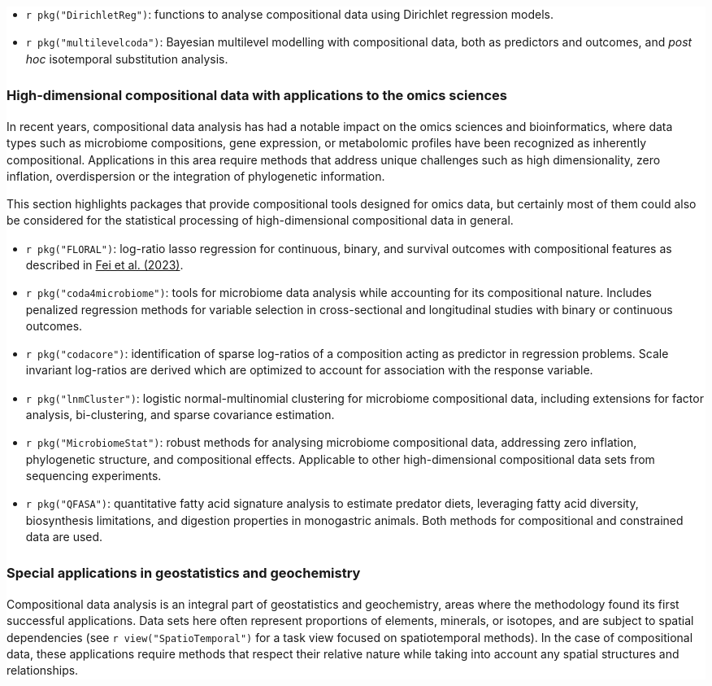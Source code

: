 
-   `r pkg("DirichletReg")`: functions to analyse compositional data using Dirichlet regression models. 

-   `r pkg("multilevelcoda")`: Bayesian multilevel modelling with compositional data, both as predictors and outcomes, and _post hoc_ isotemporal substitution analysis.


### High-dimensional compositional data with applications to the omics sciences

In recent years, compositional data analysis has had a notable impact on the omics sciences and bioinformatics,
where data types such as microbiome compositions, gene expression, or metabolomic profiles have been
recognized as inherently compositional. Applications in this area require methods that address unique
challenges such as high dimensionality, zero inflation, overdispersion or the integration of phylogenetic
information.

This section highlights packages that provide compositional tools designed for omics data, but certainly most of
them could also be considered for the statistical processing of high-dimensional compositional data in general.  

-   `r pkg("FLORAL")`: log-ratio lasso regression for continuous, binary, and survival outcomes with compositional features as described in [Fei et al. (2023)](https://doi.org/10.1101/2023.05.02.538599).





-   `r pkg("coda4microbiome")`: tools for microbiome data analysis while accounting for its compositional nature. Includes penalized regression methods for variable selection in cross-sectional 
and longitudinal studies with binary or continuous outcomes.

-   `r pkg("codacore")`: identification of sparse log-ratios of a composition acting as predictor in regression problems. Scale invariant log-ratios are derived which are optimized to account for
association with the response variable.

-   `r pkg("lnmCluster")`: logistic normal-multinomial clustering for microbiome compositional data, including extensions for factor analysis, bi-clustering, and sparse covariance estimation.

-   `r pkg("MicrobiomeStat")`: robust methods for analysing microbiome compositional data, addressing zero inflation, phylogenetic structure, and compositional effects. 
Applicable to other high-dimensional compositional data sets from sequencing experiments.

-   `r pkg("QFASA")`: quantitative fatty acid signature analysis to estimate predator diets, leveraging fatty acid diversity, biosynthesis limitations, and digestion properties
in monogastric animals. Both methods for compositional and constrained data are used.



### Special applications in geostatistics and geochemistry

Compositional data analysis is an integral part of geostatistics and geochemistry, areas where the
methodology found its first successful applications. Data sets here often represent proportions of elements,
minerals, or isotopes, and are subject to spatial dependencies (see `r view("SpatioTemporal")` for a task view focused on spatiotemporal methods). In the case of compositional data, these
applications require methods that
respect their relative nature while taking into account any spatial structures and relationships.
